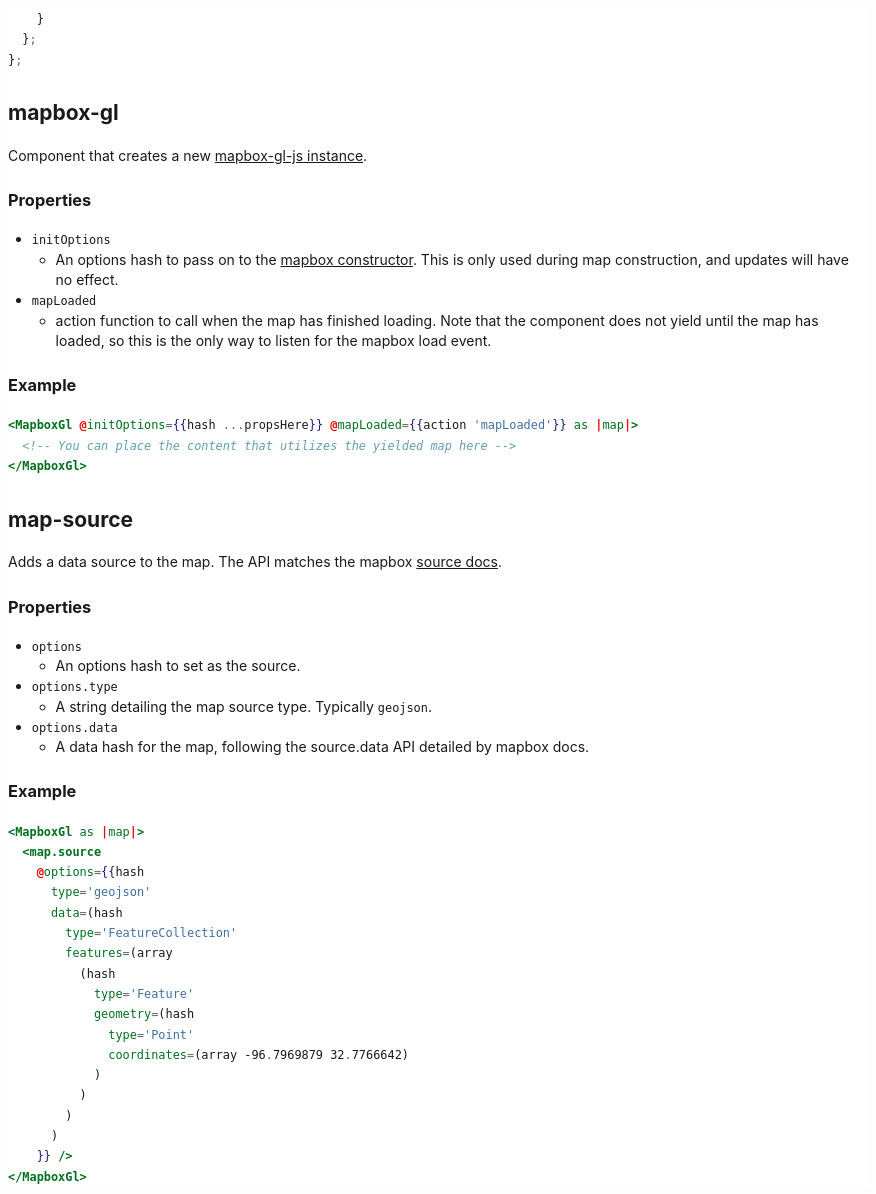 ```javascript
    }
  };
};
```

## mapbox-gl

Component that creates a new [mapbox-gl-js instance](https://www.mapbox.com/mapbox-gl-js/api/).

### Properties
- `initOptions`
  - An options hash to pass on to the [mapbox constructor](https://www.mapbox.com/mapbox-gl-js/api/#map). This is only used during map construction, and updates will have no effect.
- `mapLoaded`
  - action function to call when the map has finished loading. Note that the component does not yield until the map has loaded, so this is the only way to listen for the mapbox load event.

### Example
```hbs
<MapboxGl @initOptions={{hash ...propsHere}} @mapLoaded={{action 'mapLoaded'}} as |map|>
  <!-- You can place the content that utilizes the yielded map here -->
</MapboxGl>
```

## map-source
Adds a data source to the map. The API matches the mapbox [source docs](https://www.mapbox.com/mapbox-gl-js/api/#sources).

### Properties
- `options`
  - An options hash to set as the source.
- `options.type`
  - A string detailing the map source type. Typically `geojson`.
- `options.data`
  - A data hash for the map, following the source.data API detailed by mapbox docs.

### Example
```hbs
<MapboxGl as |map|>
  <map.source 
    @options={{hash
      type='geojson'
      data=(hash
        type='FeatureCollection'
        features=(array
          (hash
            type='Feature'
            geometry=(hash
              type='Point'
              coordinates=(array -96.7969879 32.7766642)
            )
          )
        )
      )
    }} />
</MapboxGl>
```
